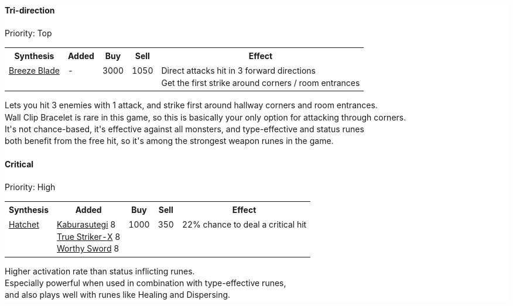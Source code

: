 #### Tri-direction

Priority: <span class="highlightRed">Top</span>

<table>
  <tr>
    <th>Synthesis</th>
    <th>Added</th>
    <th>Buy</th>
    <th>Sell</th>
    <th>Effect</th>
  </tr>
  <tr>
    <td class="highlightLightblue"><a href="/shiren-5/items/weapons#breeze-blade">Breeze Blade</a></td>
    <td>-</td>
    <td>3000</td>
    <td>1050</td>
    <td>Direct attacks hit in 3 forward directions<br/>Get the first strike around corners / room entrances</td>
  </tr>
</table>

Lets you hit 3 enemies with 1 attack, and strike first around hallway corners and room entrances.<br/>Wall Clip Bracelet is rare in this game, so this is basically your only option for attacking through corners.<br/>It's not chance-based, it's effective against all monsters, and type-effective and status runes<br/>both benefit from the free hit, so it's among the strongest weapon runes in the game.

#### Critical

Priority: <span class="highlightPink">High</span>

<table>
  <tr>
    <th>Synthesis</th>
    <th>Added</th>
    <th>Buy</th>
    <th>Sell</th>
    <th>Effect</th>
  </tr>
  <tr>
    <td class="highlightLightblue"><a href="/shiren-5/items/weapons#hatchet">Hatchet</a></td>
    <td><a href="/shiren-5/items/weapons#kaburagi">Kaburasutegi</a> 8<br/><a href="/shiren-5/items/weapons#true-knife">True Striker-X</a> 8<br/><a href="/shiren-5/items/weapons#shoddy-dirk">Worthy Sword</a> 8</td>
    <td>1000</td>
    <td>350</td>
    <td>22% chance to deal a critical hit</td>
  </tr>
</table>

Higher activation rate than status inflicting runes.<br/>Especially powerful when used in combination with type-effective runes,<br/>and also plays well with runes like Healing and Dispersing.
